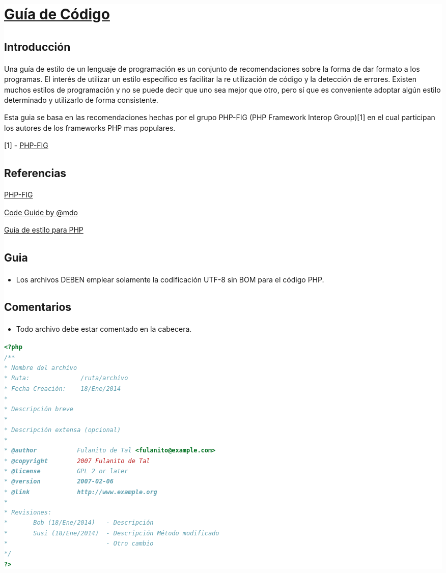# [Guía de Código](https://github.com/Mayccoll/guia-de-codigo)


## Introducción

Una guía de estilo de un lenguaje de programación es un conjunto de recomendaciones sobre la forma de dar formato a los programas. El interés de utilizar un estilo específico es facilitar la re utilización de código y la detección de errores. Existen muchos estilos de programación y no se puede decir que uno sea mejor que otro, pero sí que es conveniente adoptar algún estilo determinado y utilizarlo de forma consistente.

Esta guia se basa en las recomendaciones hechas por el grupo PHP-FIG (PHP Framework Interop Group)[1] en el cual participan los autores de los frameworks PHP mas populares.

[1] - [PHP-FIG](http://www.php-fig.org/)

## Referencias

[PHP-FIG](http://www.php-fig.org/)

[Code Guide by @mdo](http://adrianayala.mx/code-guide/es/)

[Guía de estilo para PHP](http://www.mclibre.org/consultar/php/otros/ot_guiaestilo.html)

## Guia

- Los archivos DEBEN emplear solamente la codificación UTF-8 sin BOM para el código PHP.

## Comentarios

- Todo archivo debe estar comentado en la cabecera.

```php
<?php
/**
* Nombre del archivo
* Ruta:              /ruta/archivo
* Fecha Creación:    18/Ene/2014
*
* Descripción breve
*
* Descripción extensa (opcional)
*
* @author           Fulanito de Tal <fulanito@example.com>
* @copyright        2007 Fulanito de Tal
* @license          GPL 2 or later
* @version          2007-02-06
* @link             http://www.example.org
*
* Revisiones:
*       Bob (18/Ene/2014)   - Descripción
*       Susi (18/Ene/2014)  - Descripción Método modificado
*                           - Otro cambio  
*/
?>
```
